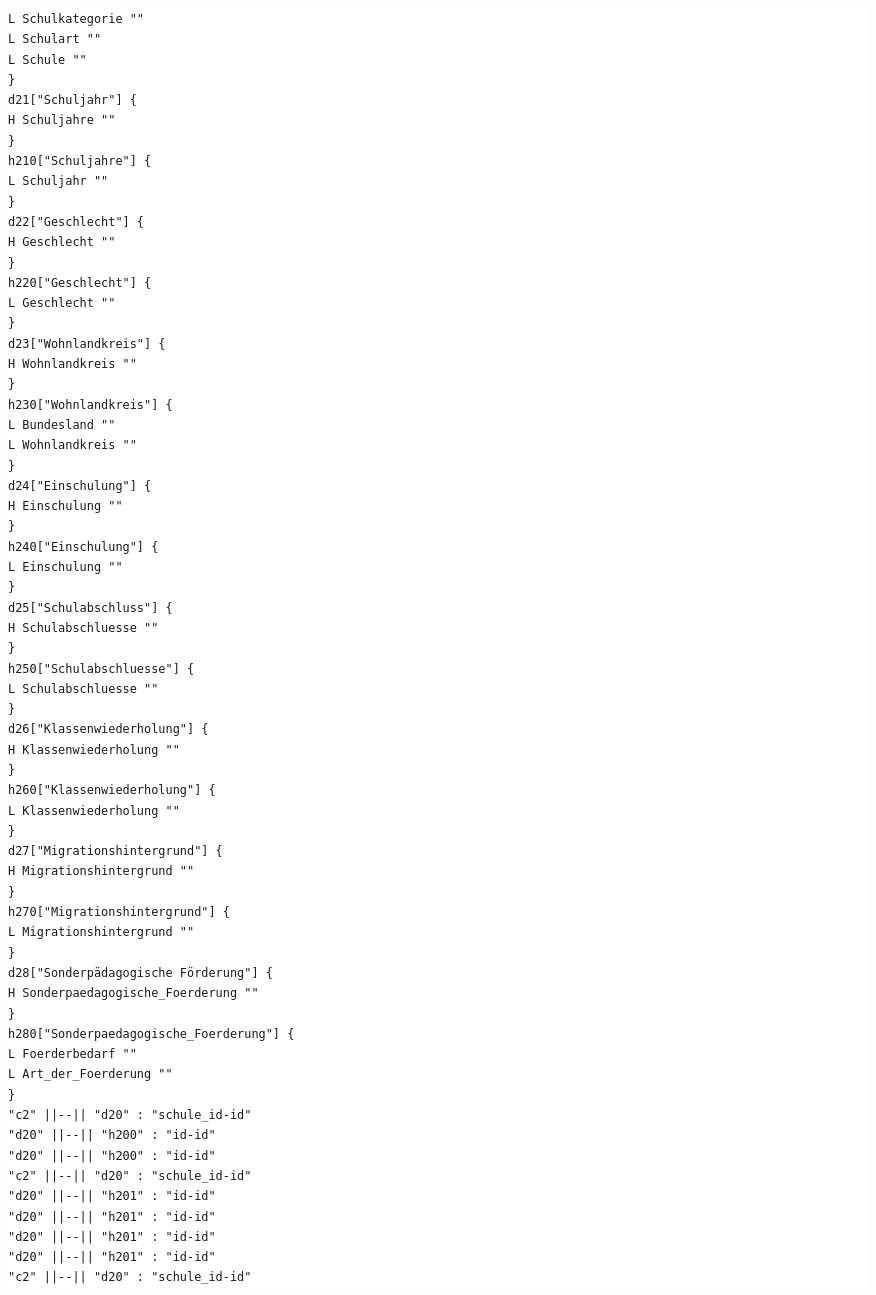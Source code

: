 ```mermaid
L Schulkategorie ""
L Schulart ""
L Schule ""
}
d21["Schuljahr"] {
H Schuljahre ""
}
h210["Schuljahre"] {
L Schuljahr ""
}
d22["Geschlecht"] {
H Geschlecht ""
}
h220["Geschlecht"] {
L Geschlecht ""
}
d23["Wohnlandkreis"] {
H Wohnlandkreis ""
}
h230["Wohnlandkreis"] {
L Bundesland ""
L Wohnlandkreis ""
}
d24["Einschulung"] {
H Einschulung ""
}
h240["Einschulung"] {
L Einschulung ""
}
d25["Schulabschluss"] {
H Schulabschluesse ""
}
h250["Schulabschluesse"] {
L Schulabschluesse ""
}
d26["Klassenwiederholung"] {
H Klassenwiederholung ""
}
h260["Klassenwiederholung"] {
L Klassenwiederholung ""
}
d27["Migrationshintergrund"] {
H Migrationshintergrund ""
}
h270["Migrationshintergrund"] {
L Migrationshintergrund ""
}
d28["Sonderpädagogische Förderung"] {
H Sonderpaedagogische_Foerderung ""
}
h280["Sonderpaedagogische_Foerderung"] {
L Foerderbedarf ""
L Art_der_Foerderung ""
}
"c2" ||--|| "d20" : "schule_id-id"
"d20" ||--|| "h200" : "id-id"
"d20" ||--|| "h200" : "id-id"
"c2" ||--|| "d20" : "schule_id-id"
"d20" ||--|| "h201" : "id-id"
"d20" ||--|| "h201" : "id-id"
"d20" ||--|| "h201" : "id-id"
"d20" ||--|| "h201" : "id-id"
"c2" ||--|| "d20" : "schule_id-id"
```